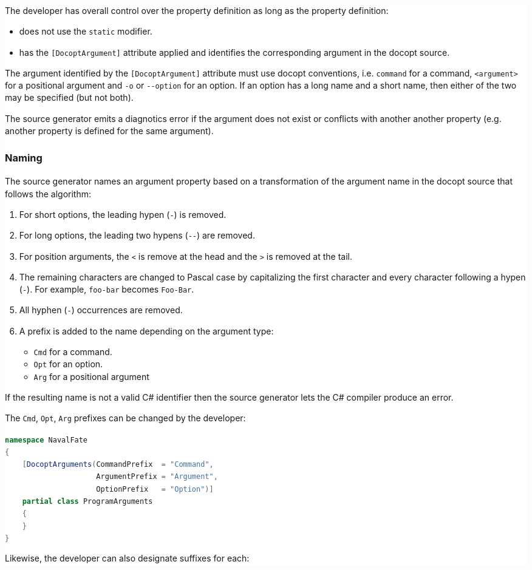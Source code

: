 The developer has overall control over the property definition as long as the
property definition:

- does not use the `static` modifier.

- has the `[DocoptArgument]` attribute applied and identifies the corresponding
  argument in the docopt source.

The argument identified by the `[DocoptArgument]` attribute must use docopt
conventions, i.e. `command` for a command, `<argument>` for a positional
argument and `-o` or `--option` for an option. If an option has a long name and
a short name, then either of the two may be specified (but not both).

The source generator emits a diagnotics error if the argument does not exist or
conflicts with another another property (e.g. another property is defined for the same argument).

### Naming

The source generator names an argument property based on a transformation of the argument name in the docopt source that follows the algorithm:

1. For short options, the leading hypen (`-`) is removed.

2. For long options, the leading two hypens (`--`) are removed.

3. For position arguments, the `<` is remove at the head and the `>` is removed
   at the tail.

4. The remaining characters are changed to Pascal case by capitalizing the first
   character and every character following a hypen (`-`). For example, `foo-bar`
   becomes `Foo-Bar`.

5. All hyphen (`-`) occurrences are removed.

6. A prefix is added to the name depending on the argument type:

   - `Cmd` for a command.
   - `Opt` for an option.
   - `Arg` for a positional argument

If the resulting name is not a valid C# identifier then the source generator
lets the C# compiler produce an error.

The `Cmd`, `Opt`, `Arg` prefixes can be changed by the developer:

```c#
namespace NavalFate
{
    [DocoptArguments(CommandPrefix  = "Command",
                     ArgumentPrefix = "Argument",
                     OptionPrefix   = "Option")]
    partial class ProgramArguments
    {        
    }
}
```

Likewise, the developer can also designate suffixes for each:


  [docopt]: http://docopt.org/
  [docopt.net]: https://www.nuget.org/packages/docopt.net/
  [arguments class]: #arguments-class
  [argument properties]: #argument-properties
  [help constant]: #help-constant
  [parse method]: #parse-method
  [C# source generators]: https://devblogs.microsoft.com/dotnet/introducing-c-source-generators/
  [CS0102]: https://docs.microsoft.com/en-us/dotnet/csharp/misc/cs0102
  [fattr]: https://docs.microsoft.com/en-us/dotnet/api/system.reflection.fieldattributes